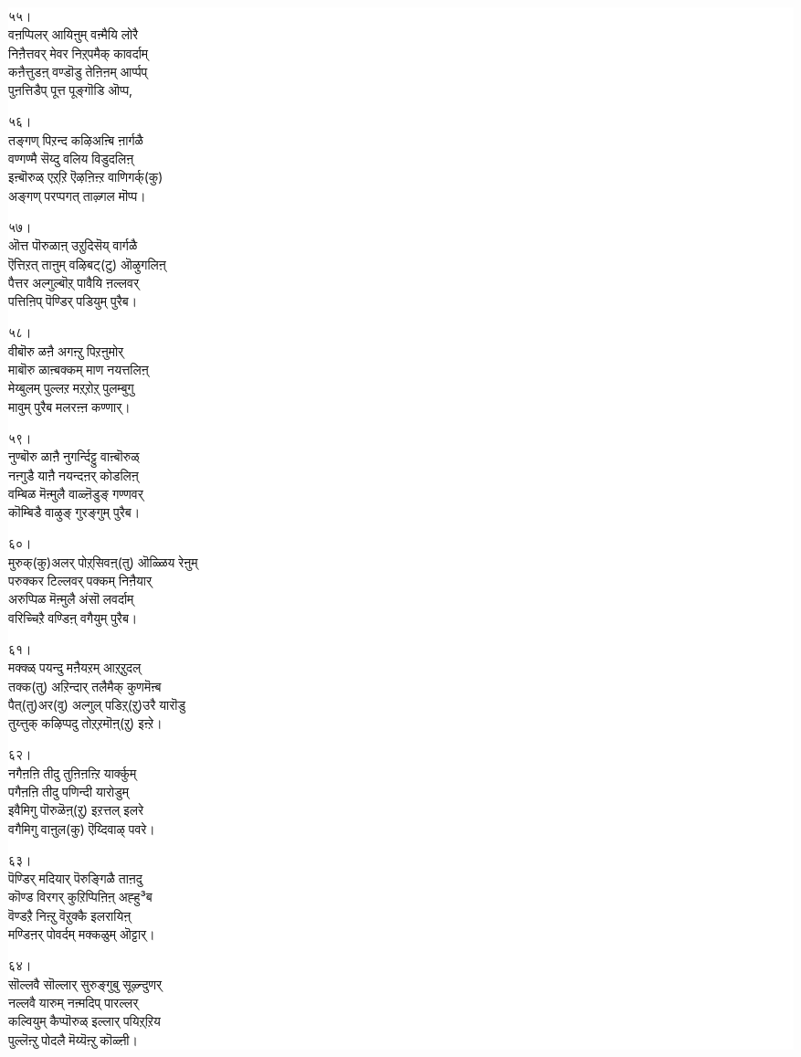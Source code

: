 ५५।  
वऩप्पिलर् आयिऩुम् वऩ्मैयि लोरै  
निऩैत्तवर् मेवर निऱ्‌पमैक् कावर्दाम्  
कऩैत्तुडऩ् वण्डॊडु तेऩिऩम् आर्प्पप्  
पुऩत्तिडैप् पूत्त पूङ्गॊडि ऒप्प,  
  
५६।  
तङ्गण् पिऱन्द कऴिअऩ्बि ऩार्गळै  
वण्गण्मै सॆय्दु वलिय विडुदलिऩ्  
इऩ्बॊरुळ् एऱ्‌ऱि ऎऴऩिऩ्ऱ वाणिगर्क्(कु)  
अङ्गण् परप्पगत् ताऴ्गल मॊप्प।  
  
५७।  
ऒत्त पॊरुळाऩ् उऱुदिसॆय् वार्गळै  
ऎत्तिऱत् ताऩुम् वऴिबट्(टु) ऒऴुगलिऩ्  
पैत्तर अल्गुल्बॊऱ्‌ पावैयि ऩल्लवर्  
पत्तिऩिप् पॆण्डिर् पडियुम् पुरैब।  
  
५८।  
वीबॊरु ळऩै अगऩ्ऱु पिऱऩुमोर्  
माबॊरु ळाऩ्बक्कम् माण नयत्तलिऩ्  
मेय्बुलम् पुल्लऱ मऱ्‌ऱोऱ्‌ पुलम्बुगु  
मावुम् पुरैब मलरऩ्ऩ कण्णार्।  
  
५९।  
नुण्बॊरु ळाऩै नुगर्न्दिट्टु वाऩ्बॊरुळ्  
नऩ्गुडै याऩै नयन्दऩर् कोडलिऩ्  
वम्बिळ मॆऩ्मुलै वाळ्ऩॆडुङ् गण्णवर्  
कॊम्बिडै वाऴुङ् गुरङ्गुम् पुरैब।  
  
६०।  
मुरुक्(कु)अलर् पोऱ्‌सिवऩ्(तु) ऒळ्ळिय रेऩुम्  
परुक्कर टिल्लवर् पक्कम् निऩैयार्  
अरुप्पिळ मॆऩ्मुलै अंसॊ लवर्दाम्  
वरिच्चिऱै वण्डिऩ् वगैयुम् पुरैब।  
  
६१।  
मक्क्ळ् पयन्दु मऩैयऱम् आऱ्‌ऱुदल्  
तक्क(तु) अऱिन्दार् तलैमैक् कुणमॆऩ्ब  
पैत्(तु)अर(वु) अल्गुल् पडिऱ्‌(ऱु)उरै यारॊडु  
तुय्त्तुक् कऴिप्पदु तोऱ्‌ऱमॊऩ्(ऱु) इऩ्ऱे।  
  
६२।  
नगैऩऩि तीदु तुऩिऩऩ्ऱि यार्क्कुम्  
पगैऩऩि तीदु पणिन्दी यारोडुम्  
इवैमिगु पॊरुळॆऩ्(ऱु) इऱत्तल् इलरे  
वगैमिगु वाऩुल(कु) ऎय्दिवाऴ् पवरे।  
  
६३।  
पॆण्डिर् मदियार् पॆरुङ्गिळै ताऩदु  
कॊण्ड विरगर् कुऱिप्पिऩिऩ् अह्हु³ब  
वॆण्डऱै निऩ्ऱु वॆऱुक्कै इलरायिऩ्  
मण्डिऩर् पोवर्दम् मक्कळुम् ऒट्टार्।  
  
६४।  
सॊल्लवै सॊल्लार् सुरुङ्गुबु सूऴ्न्दुणर्  
नल्लवै यारुम् नऩ्मदिप् पारल्लर्  
कल्वियुम् कैप्पॊरुळ् इल्लार् पयिऱ्‌ऱिय  
पुल्लॆऩ्ऱु पोदलै मॆय्यॆऩ्ऱु कॊळ्ऩी।  
  